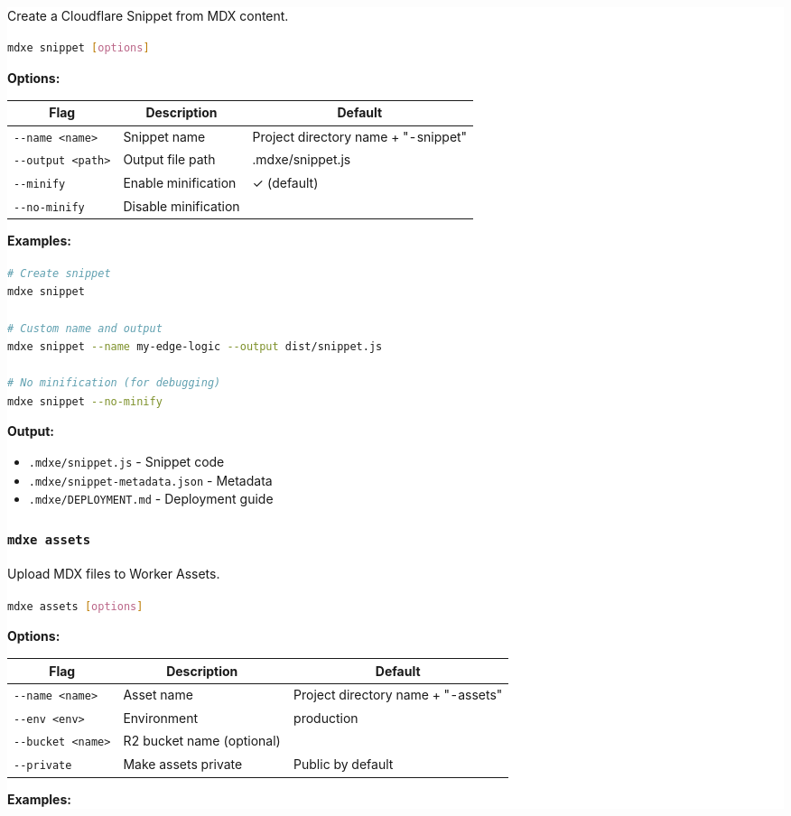 Create a Cloudflare Snippet from MDX content.

```bash
mdxe snippet [options]
```

**Options:**

| Flag | Description | Default |
|------|-------------|---------|
| `--name <name>` | Snippet name | Project directory name + "-snippet" |
| `--output <path>` | Output file path | .mdxe/snippet.js |
| `--minify` | Enable minification | ✓ (default) |
| `--no-minify` | Disable minification | |

**Examples:**

```bash
# Create snippet
mdxe snippet

# Custom name and output
mdxe snippet --name my-edge-logic --output dist/snippet.js

# No minification (for debugging)
mdxe snippet --no-minify
```

**Output:**
- `.mdxe/snippet.js` - Snippet code
- `.mdxe/snippet-metadata.json` - Metadata
- `.mdxe/DEPLOYMENT.md` - Deployment guide

### `mdxe assets`

Upload MDX files to Worker Assets.

```bash
mdxe assets [options]
```

**Options:**

| Flag | Description | Default |
|------|-------------|---------|
| `--name <name>` | Asset name | Project directory name + "-assets" |
| `--env <env>` | Environment | production |
| `--bucket <name>` | R2 bucket name (optional) | |
| `--private` | Make assets private | Public by default |

**Examples:**
